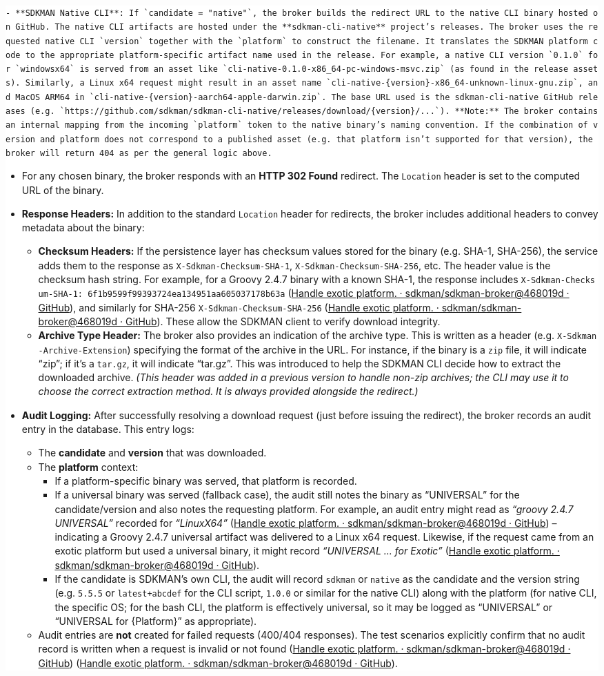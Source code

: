     - **SDKMAN Native CLI**: If `candidate = "native"`, the broker builds the redirect URL to the native CLI binary hosted on GitHub. The native CLI artifacts are hosted under the **sdkman-cli-native** project’s releases. The broker uses the requested native CLI `version` together with the `platform` to construct the filename. It translates the SDKMAN platform code to the appropriate platform-specific artifact name used in the release. For example, a native CLI version `0.1.0` for `windowsx64` is served from an asset like `cli-native-0.1.0-x86_64-pc-windows-msvc.zip` (as found in the release assets). Similarly, a Linux x64 request might result in an asset name `cli-native-{version}-x86_64-unknown-linux-gnu.zip`, and MacOS ARM64 in `cli-native-{version}-aarch64-apple-darwin.zip`. The base URL used is the sdkman-cli-native GitHub releases (e.g. `https://github.com/sdkman/sdkman-cli-native/releases/download/{version}/...`). **Note:** The broker contains an internal mapping from the incoming `platform` token to the native binary’s naming convention. If the combination of version and platform does not correspond to a published asset (e.g. that platform isn’t supported for that version), the broker will return 404 as per the general logic above.
  - For any chosen binary, the broker responds with an **HTTP 302 Found** redirect. The `Location` header is set to the computed URL of the binary.

- **Response Headers:** In addition to the standard `Location` header for redirects, the broker includes additional headers to convey metadata about the binary:
  - **Checksum Headers:** If the persistence layer has checksum values stored for the binary (e.g. SHA-1, SHA-256), the service adds them to the response as `X-Sdkman-Checksum-SHA-1`, `X-Sdkman-Checksum-SHA-256`, etc. The header value is the checksum hash string. For example, for a Groovy 2.4.7 binary with a known SHA-1, the response includes `X-Sdkman-Checksum-SHA-1: 6f1b9599f99393724ea134951aa605037178b63a` ([Handle exotic platform. · sdkman/sdkman-broker@468019d · GitHub](https://github.com/sdkman/sdkman-broker/commit/468019d60eed36647df3e43b4c411f0fc6fab04d#:~:text=)), and similarly for SHA-256 `X-Sdkman-Checksum-SHA-256` ([Handle exotic platform. · sdkman/sdkman-broker@468019d · GitHub](https://github.com/sdkman/sdkman-broker/commit/468019d60eed36647df3e43b4c411f0fc6fab04d#:~:text=And%20a%20checksum%20,1%22%20is%20returned)). These allow the SDKMAN client to verify download integrity.
  - **Archive Type Header:** The broker also provides an indication of the archive type. This is written as a header (e.g. `X-Sdkman-Archive-Extension`) specifying the format of the archive in the URL. For instance, if the binary is a `zip` file, it will indicate “zip”; if it’s a `tar.gz`, it will indicate “tar.gz”. This was introduced to help the SDKMAN CLI decide how to extract the downloaded archive. *(This header was added in a previous version to handle non-zip archives; the CLI may use it to choose the correct extraction method. It is always provided alongside the redirect.)*

- **Audit Logging:** After successfully resolving a download request (just before issuing the redirect), the broker records an audit entry in the database. This entry logs:
  - The **candidate** and **version** that was downloaded.
  - The **platform** context:
    - If a platform-specific binary was served, that platform is recorded.
    - If a universal binary was served (fallback case), the audit still notes the binary as “UNIVERSAL” for the candidate/version and also notes the requesting platform. For example, an audit entry might read as *“groovy 2.4.7 UNIVERSAL”* recorded for *“LinuxX64”* ([Handle exotic platform. · sdkman/sdkman-broker@468019d · GitHub](https://github.com/sdkman/sdkman-broker/commit/468019d60eed36647df3e43b4c411f0fc6fab04d#:~:text=)) – indicating a Groovy 2.4.7 universal artifact was delivered to a Linux x64 request. Likewise, if the request came from an exotic platform but used a universal binary, it might record *“UNIVERSAL ... for Exotic”* ([Handle exotic platform. · sdkman/sdkman-broker@468019d · GitHub](https://github.com/sdkman/sdkman-broker/commit/468019d60eed36647df3e43b4c411f0fc6fab04d#:~:text=)).
    - If the candidate is SDKMAN’s own CLI, the audit will record `sdkman` or `native` as the candidate and the version string (e.g. `5.5.5` or `latest+abcdef` for the CLI script, `1.0.0` or similar for the native CLI) along with the platform (for native CLI, the specific OS; for the bash CLI, the platform is effectively universal, so it may be logged as “UNIVERSAL” or “UNIVERSAL for {Platform}” as appropriate).
  - Audit entries are **not** created for failed requests (400/404 responses). The test scenarios explicitly confirm that no audit record is written when a request is invalid or not found ([Handle exotic platform. · sdkman/sdkman-broker@468019d · GitHub](https://github.com/sdkman/sdkman-broker/commit/468019d60eed36647df3e43b4c411f0fc6fab04d#:~:text=%6050%60%60%60%60)) ([Handle exotic platform. · sdkman/sdkman-broker@468019d · GitHub](https://github.com/sdkman/sdkman-broker/commit/468019d60eed36647df3e43b4c411f0fc6fab04d#:~:text=)).

